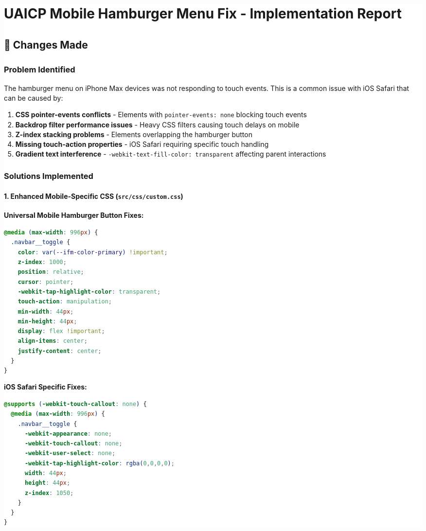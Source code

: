 # UAICP Mobile Hamburger Menu Fix - Implementation Report

## 🔧 Changes Made

### Problem Identified
The hamburger menu on iPhone Max devices was not responding to touch events. This is a common issue with iOS Safari that can be caused by:

1. **CSS pointer-events conflicts** - Elements with `pointer-events: none` blocking touch events
2. **Backdrop filter performance issues** - Heavy CSS filters causing touch delays on mobile
3. **Z-index stacking problems** - Elements overlapping the hamburger button
4. **Missing touch-action properties** - iOS Safari requiring specific touch handling
5. **Gradient text interference** - `-webkit-text-fill-color: transparent` affecting parent interactions

### Solutions Implemented

#### 1. Enhanced Mobile-Specific CSS (`src/css/custom.css`)

**Universal Mobile Hamburger Button Fixes:**
```css
@media (max-width: 996px) {
  .navbar__toggle {
    color: var(--ifm-color-primary) !important;
    z-index: 1000;
    position: relative;
    cursor: pointer;
    -webkit-tap-highlight-color: transparent;
    touch-action: manipulation;
    min-width: 44px;
    min-height: 44px;
    display: flex !important;
    align-items: center;
    justify-content: center;
  }
}
```

**iOS Safari Specific Fixes:**
```css
@supports (-webkit-touch-callout: none) {
  @media (max-width: 996px) {
    .navbar__toggle {
      -webkit-appearance: none;
      -webkit-touch-callout: none;
      -webkit-user-select: none;
      -webkit-tap-highlight-color: rgba(0,0,0,0);
      width: 44px;
      height: 44px;
      z-index: 1050;
    }
  }
}
```
